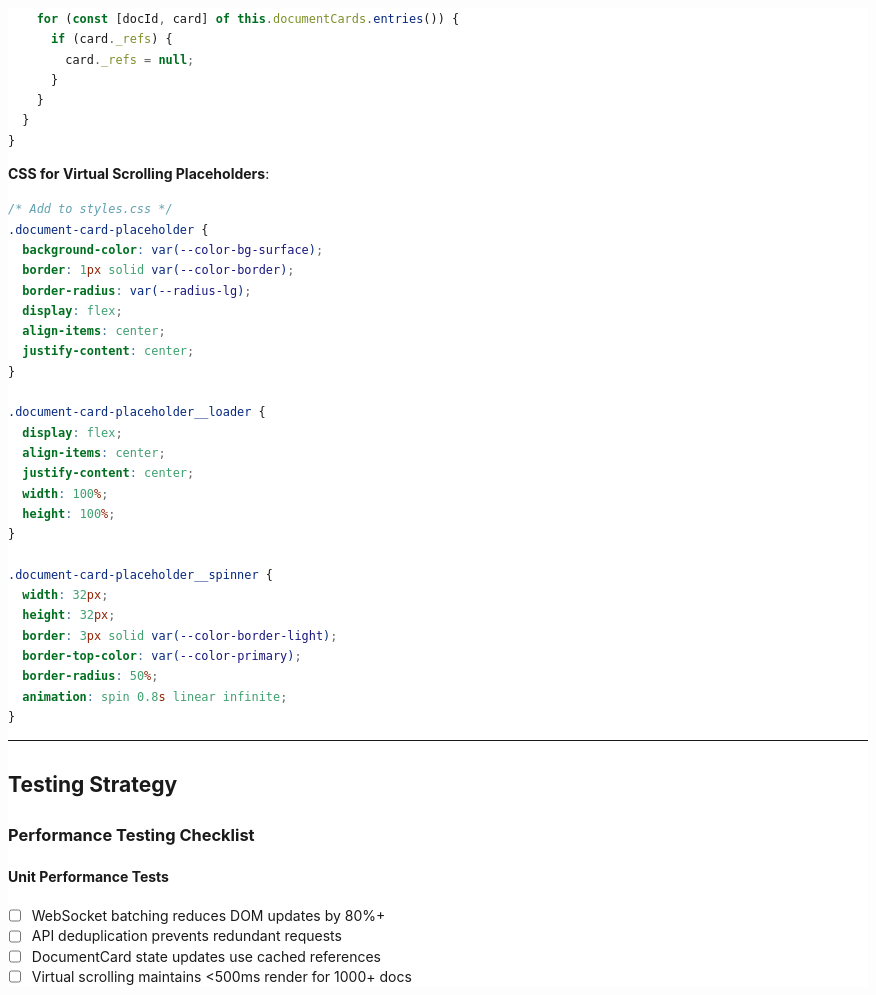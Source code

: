 ```javascript
    for (const [docId, card] of this.documentCards.entries()) {
      if (card._refs) {
        card._refs = null;
      }
    }
  }
}
```

**CSS for Virtual Scrolling Placeholders**:
```css
/* Add to styles.css */
.document-card-placeholder {
  background-color: var(--color-bg-surface);
  border: 1px solid var(--color-border);
  border-radius: var(--radius-lg);
  display: flex;
  align-items: center;
  justify-content: center;
}

.document-card-placeholder__loader {
  display: flex;
  align-items: center;
  justify-content: center;
  width: 100%;
  height: 100%;
}

.document-card-placeholder__spinner {
  width: 32px;
  height: 32px;
  border: 3px solid var(--color-border-light);
  border-top-color: var(--color-primary);
  border-radius: 50%;
  animation: spin 0.8s linear infinite;
}
```

---

## Testing Strategy

### Performance Testing Checklist

#### Unit Performance Tests
- [ ] WebSocket batching reduces DOM updates by 80%+
- [ ] API deduplication prevents redundant requests
- [ ] DocumentCard state updates use cached references
- [ ] Virtual scrolling maintains <500ms render for 1000+ docs
